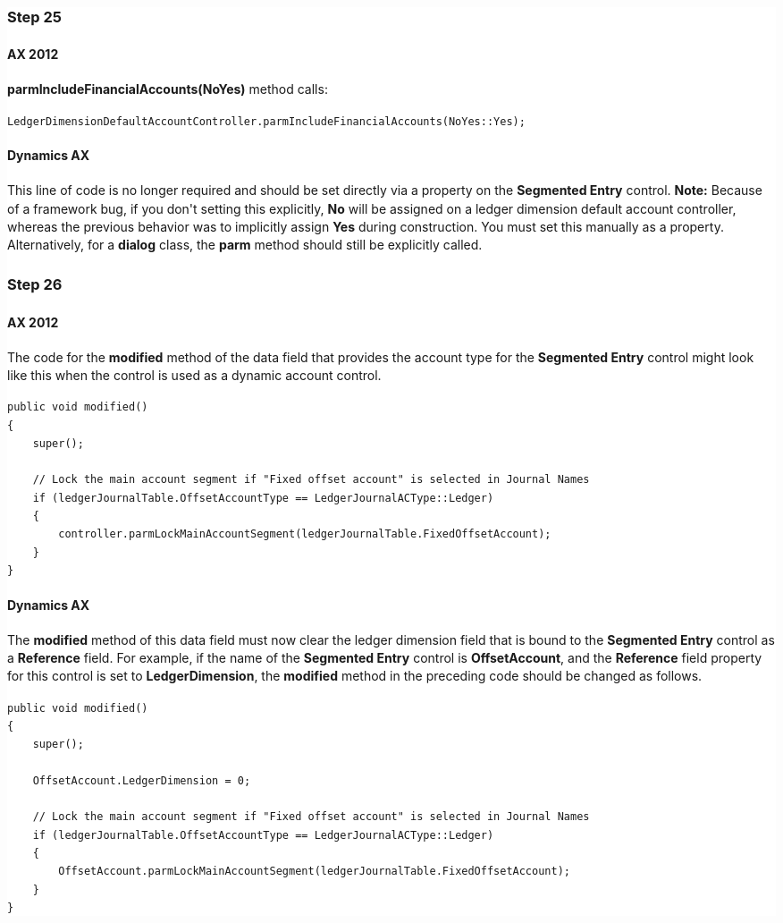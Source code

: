 ### Step 25

#### AX 2012

**parmIncludeFinancialAccounts(NoYes)** method calls:

    LedgerDimensionDefaultAccountController.parmIncludeFinancialAccounts(NoYes::Yes);

#### Dynamics AX

This line of code is no longer required and should be set directly via a property on the **Segmented Entry** control. **Note:** Because of a framework bug, if you don't setting this explicitly, **No** will be assigned on a ledger dimension default account controller, whereas the previous behavior was to implicitly assign **Yes** during construction. You must set this manually as a property. Alternatively, for a **dialog** class, the **parm** method should still be explicitly called.

### Step 26

#### AX 2012

The code for the **modified** method of the data field that provides the account type for the **Segmented Entry** control might look like this when the control is used as a dynamic account control.

    public void modified()
    {
        super();

        // Lock the main account segment if "Fixed offset account" is selected in Journal Names
        if (ledgerJournalTable.OffsetAccountType == LedgerJournalACType::Ledger)
        {
            controller.parmLockMainAccountSegment(ledgerJournalTable.FixedOffsetAccount);
        }
    }

#### Dynamics AX

The **modified** method of this data field must now clear the ledger dimension field that is bound to the **Segmented Entry** control as a **Reference** field. For example, if the name of the **Segmented Entry** control is **OffsetAccount**, and the **Reference** field property for this control is set to **LedgerDimension**, the **modified** method in the preceding code should be changed as follows.

    public void modified()
    {
        super();

        OffsetAccount.LedgerDimension = 0;

        // Lock the main account segment if "Fixed offset account" is selected in Journal Names
        if (ledgerJournalTable.OffsetAccountType == LedgerJournalACType::Ledger)
        {
            OffsetAccount.parmLockMainAccountSegment(ledgerJournalTable.FixedOffsetAccount);
        }
    }
